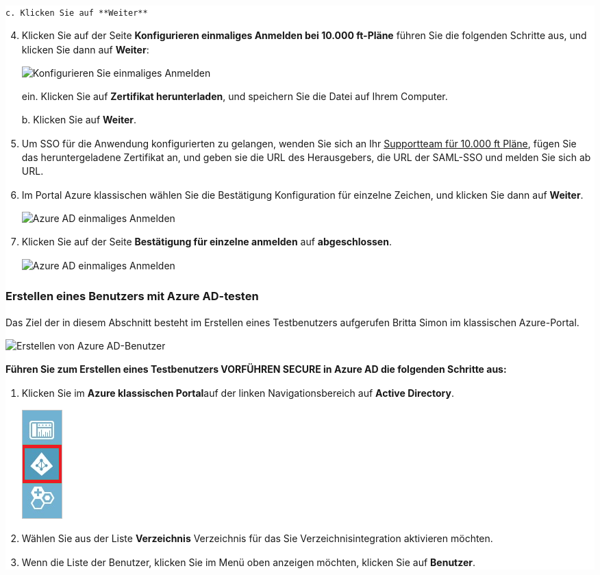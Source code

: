     c. Klicken Sie auf **Weiter**


4. Klicken Sie auf der Seite **Konfigurieren einmaliges Anmelden bei 10.000 ft-Pläne** führen Sie die folgenden Schritte aus, und klicken Sie dann auf **Weiter**:

    ![Konfigurieren Sie einmaliges Anmelden](./media/active-directory-saas-10000ftplans-tutorial/tutorial_10000ftplans_05.png) 

    ein. Klicken Sie auf **Zertifikat herunterladen**, und speichern Sie die Datei auf Ihrem Computer.

    b. Klicken Sie auf **Weiter**.


5. Um SSO für die Anwendung konfigurierten zu gelangen, wenden Sie sich an Ihr [Supportteam für 10.000 ft Pläne](mailto:support@10000ft.com), fügen Sie das heruntergeladene Zertifikat an, und geben sie die URL des Herausgebers, die URL der SAML-SSO und melden Sie sich ab URL.

6. Im Portal Azure klassischen wählen Sie die Bestätigung Konfiguration für einzelne Zeichen, und klicken Sie dann auf **Weiter**.

    ![Azure AD einmaliges Anmelden][10]

7. Klicken Sie auf der Seite **Bestätigung für einzelne anmelden** auf **abgeschlossen**.  

    ![Azure AD einmaliges Anmelden][11]




### <a name="creating-an-azure-ad-test-user"></a>Erstellen eines Benutzers mit Azure AD-testen
Das Ziel der in diesem Abschnitt besteht im Erstellen eines Testbenutzers aufgerufen Britta Simon im klassischen Azure-Portal.  

![Erstellen von Azure AD-Benutzer][20]

**Führen Sie zum Erstellen eines Testbenutzers VORFÜHREN SECURE in Azure AD die folgenden Schritte aus:**

1. Klicken Sie im **Azure klassischen Portal**auf der linken Navigationsbereich auf **Active Directory**.

    ![Erstellen eines Benutzers mit Azure AD-testen](./media/active-directory-saas-10000ftplans-tutorial/create_aaduser_09.png) 

2. Wählen Sie aus der Liste **Verzeichnis** Verzeichnis für das Sie Verzeichnisintegration aktivieren möchten.

3. Wenn die Liste der Benutzer, klicken Sie im Menü oben anzeigen möchten, klicken Sie auf **Benutzer**.


[1]: ./media/active-directory-saas-10000ftplans-tutorial/tutorial_general_01.png
[2]: ./media/active-directory-saas-10000ftplans-tutorial/tutorial_general_02.png
[3]: ./media/active-directory-saas-10000ftplans-tutorial/tutorial_general_03.png
[4]: ./media/active-directory-saas-10000ftplans-tutorial/tutorial_general_04.png
[6]: ./media/active-directory-saas-10000ftplans-tutorial/tutorial_general_05.png
[10]: ./media/active-directory-saas-10000ftplans-tutorial/tutorial_general_06.png
[11]: ./media/active-directory-saas-10000ftplans-tutorial/tutorial_general_07.png
[20]: ./media/active-directory-saas-10000ftplans-tutorial/tutorial_general_100.png
[200]: ./media/active-directory-saas-10000ftplans-tutorial/tutorial_general_200.png
[201]: ./media/active-directory-saas-10000ftplans-tutorial/tutorial_general_201.png
[203]: ./media/active-directory-saas-10000ftplans-tutorial/tutorial_general_203.png
[204]: ./media/active-directory-saas-10000ftplans-tutorial/tutorial_general_204.png
[205]: ./media/active-directory-saas-10000ftplans-tutorial/tutorial_general_205.png